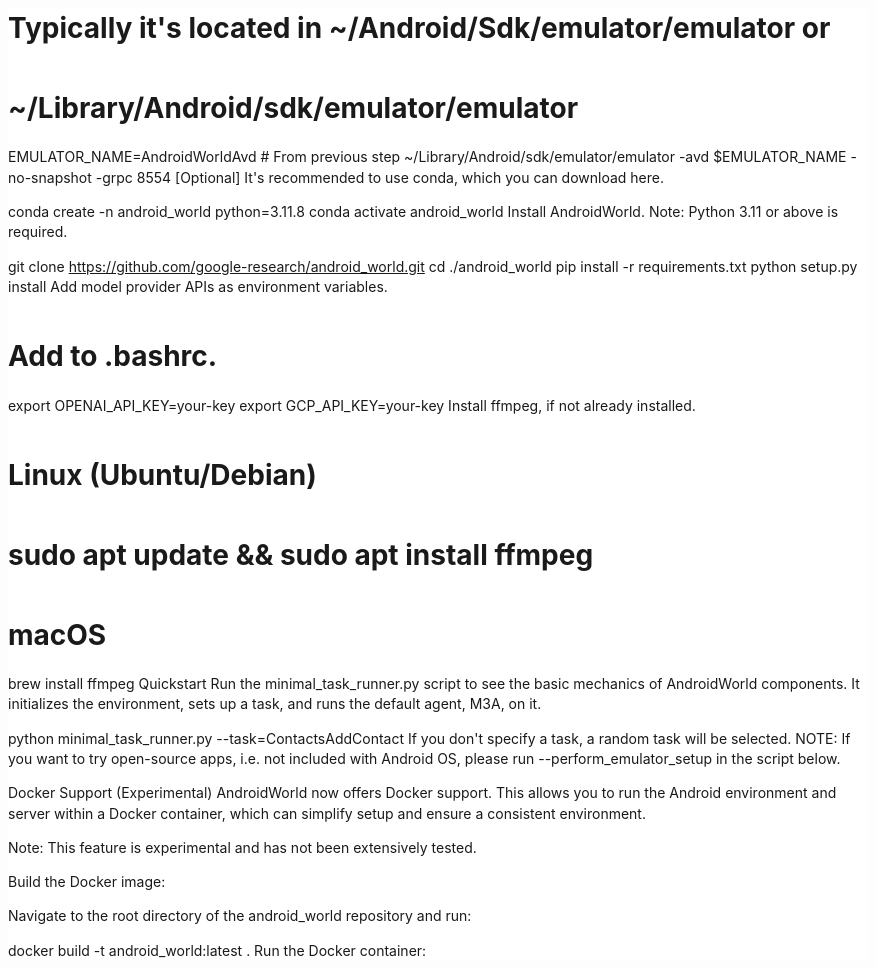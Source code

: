 # Typically it's located in ~/Android/Sdk/emulator/emulator or
# ~/Library/Android/sdk/emulator/emulator
EMULATOR_NAME=AndroidWorldAvd # From previous step
~/Library/Android/sdk/emulator/emulator -avd $EMULATOR_NAME -no-snapshot -grpc 8554
[Optional] It's recommended to use conda, which you can download here.

conda create -n android_world python=3.11.8
conda activate android_world
Install AndroidWorld. Note: Python 3.11 or above is required.

git clone https://github.com/google-research/android_world.git
cd ./android_world
pip install -r requirements.txt
python setup.py install
Add model provider APIs as environment variables.

# Add to .bashrc.
export OPENAI_API_KEY=your-key
export GCP_API_KEY=your-key
Install ffmpeg, if not already installed.

# Linux (Ubuntu/Debian)
# sudo apt update && sudo apt install ffmpeg

# macOS
brew install ffmpeg
Quickstart
Run the minimal_task_runner.py script to see the basic mechanics of AndroidWorld components. It initializes the environment, sets up a task, and runs the default agent, M3A, on it.

python minimal_task_runner.py --task=ContactsAddContact
If you don't specify a task, a random task will be selected. NOTE: If you want to try open-source apps, i.e. not included with Android OS, please run --perform_emulator_setup in the script below.

Docker Support (Experimental)
AndroidWorld now offers Docker support. This allows you to run the Android environment and server within a Docker container, which can simplify setup and ensure a consistent environment.

Note: This feature is experimental and has not been extensively tested.

Build the Docker image:

Navigate to the root directory of the android_world repository and run:

docker build -t android_world:latest .
Run the Docker container:
